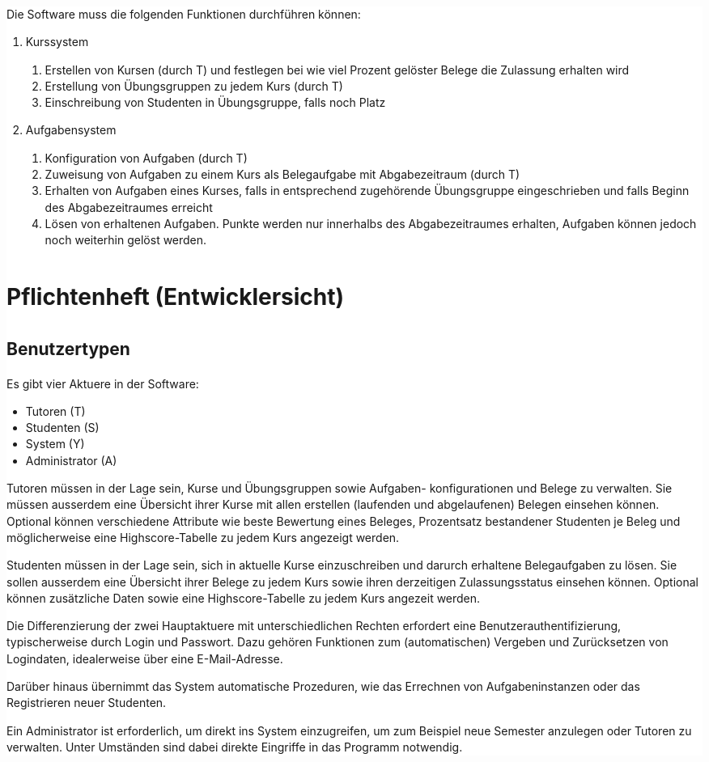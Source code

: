 Die Software muss die folgenden Funktionen durchführen können:

1. Kurssystem
   1. Erstellen von Kursen (durch T) und festlegen bei wie viel Prozent
      gelöster Belege die Zulassung erhalten wird
   2. Erstellung von Übungsgruppen zu jedem Kurs (durch T)
   3. Einschreibung von Studenten in Übungsgruppe, falls noch Platz

2. Aufgabensystem
   1. Konfiguration von Aufgaben (durch T)
   2. Zuweisung von Aufgaben zu einem Kurs als Belegaufgabe mit Abgabezeitraum
      (durch T)
   3. Erhalten von Aufgaben eines Kurses, falls in entsprechend zugehörende
      Übungsgruppe eingeschrieben und falls Beginn des Abgabezeitraumes
      erreicht
   4. Lösen von erhaltenen Aufgaben. Punkte werden nur innerhalbs des
      Abgabezeitraumes erhalten, Aufgaben können jedoch noch weiterhin gelöst
      werden.


Pflichtenheft (Entwicklersicht)
===============================

Benutzertypen
-------------

Es gibt vier Aktuere in der Software:
* Tutoren (T)
* Studenten (S)
* System (Y)
* Administrator (A)

Tutoren müssen in der Lage sein, Kurse und Übungsgruppen sowie Aufgaben-
konfigurationen und Belege zu verwalten. Sie müssen ausserdem eine Übersicht
ihrer Kurse mit allen erstellen (laufenden und abgelaufenen) Belegen einsehen
können. Optional können verschiedene Attribute wie beste Bewertung eines
Beleges, Prozentsatz bestandener Studenten je Beleg und möglicherweise eine
Highscore-Tabelle zu jedem Kurs angezeigt werden.

Studenten müssen in der Lage sein, sich in aktuelle Kurse einzuschreiben und
darurch erhaltene Belegaufgaben zu lösen. Sie sollen ausserdem eine Übersicht
ihrer Belege zu jedem Kurs sowie ihren derzeitigen Zulassungsstatus einsehen
können. Optional können zusätzliche Daten sowie eine Highscore-Tabelle zu jedem
Kurs angezeit werden.

Die Differenzierung der zwei Hauptaktuere mit unterschiedlichen Rechten
erfordert eine Benutzerauthentifizierung, typischerweise durch Login und
Passwort. Dazu gehören Funktionen zum (automatischen) Vergeben und Zurücksetzen
von Logindaten, idealerweise über eine E-Mail-Adresse.

Darüber hinaus übernimmt das System automatische Prozeduren, wie das Errechnen
von Aufgabeninstanzen oder das Registrieren neuer Studenten.

Ein Administrator ist erforderlich, um direkt ins System einzugreifen, um zum
Beispiel neue Semester anzulegen oder Tutoren zu verwalten. Unter Umständen
sind dabei direkte Eingriffe in das Programm notwendig.
